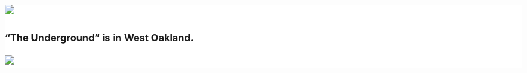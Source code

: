 ![](https://images.squarespace-cdn.com/content/v1/52b7d7a6e4b0b3e376ac8ea2/1474468600945-SIOZZ6WJJHC08FIAQDMN/ke17ZwdGBToddI8pDm48kGBnT8LiJOO_DIMn5J7QOWhZw-zPPgdn4jUwVcJE1ZvWEtT5uBSRWt4vQZAgTJucoTqqXjS3CfNDSuuf31e0tVF_c7RvqgS7hmogxBr7IOZFtaWPdnli9hFld0KzOf5cMib8BodarTVrzIWCp72ioWw/image-asset.png)

### **“The Underground”** is in West Oakland.

![](https://images.squarespace-cdn.com/content/v1/52b7d7a6e4b0b3e376ac8ea2/1467434238482-78QAFBCZ8G7K84EAWTHN/ke17ZwdGBToddI8pDm48kL2RXeg1pfhKEUOVWeEY6-AUqsxRUqqbr1mOJYKfIPR7ObdNX8ufmDOf25UtiTAzdVkPrUE4grgWxIgZ6KH2b6JCRW4BPu10St3TBAUQYVKcx4PNXNqAP_9C34fx-Vi4zssGD73v-ldQf-Ivtv-TcTY5MFJAtJAim9C-qU6tuySM/image-asset.jpeg)
